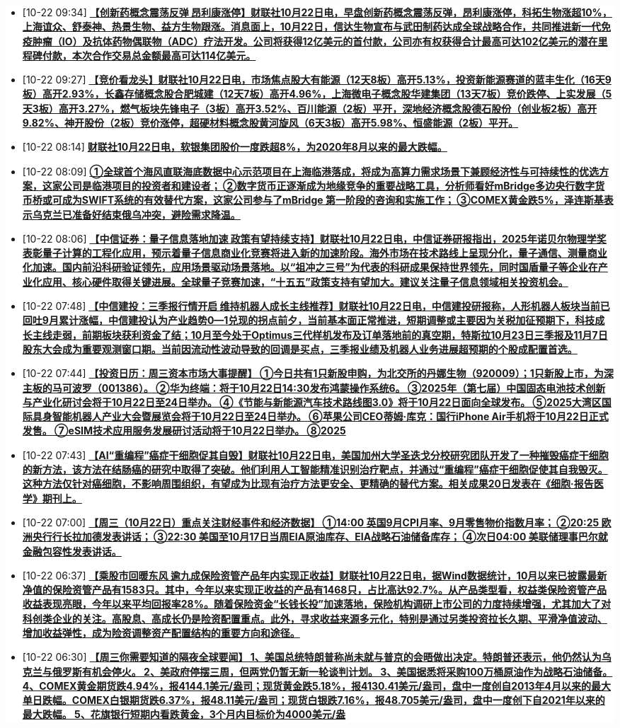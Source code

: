   - [10-22 09:34] **[【创新药概念震荡反弹 昂利康涨停】财联社10月22日电，早盘创新药概念震荡反弹，昂利康涨停，科拓生物涨超10%，上海谊众、舒泰神、热景生物、益方生物跟涨。消息面上，10月22日，信达生物宣布与武田制药达成全球战略合作，共同推进新一代免疫肿瘤（IO）及抗体药物偶联物（ADC）疗法开发。公司将获得12亿美元的首付款，公司亦有权获得合计最高可达102亿美元的潜在里程碑付款，本次合作交易总金额最高可达114亿美元。](https://www.cls.cn/detail/2176539)**

  - [10-22 09:27] **[【竞价看龙头】财联社10月22日电，市场焦点股大有能源（12天8板）高开5.13%，投资新能源赛道的蓝丰生化（16天9板）高开2.93%，长鑫存储概念股合肥城建（12天7板）高开4.96%，上海微电子概念股华建集团（13天7板）竞价跌停、上实发展（5天3板）高开3.27%，燃气板块先锋电子（3板）高开3.52%、百川能源（2板）平开，深地经济概念股德石股份（创业板2板）高开9.82%、神开股份（2板）竞价涨停，超硬材料概念股黄河旋风（6天3板）高开5.98%、恒盛能源（2板）平开。](https://www.cls.cn/detail/2176530)**

  - [10-22 08:14] **[财联社10月22日电，软银集团股价一度跌超8%，为2020年8月以来的最大跌幅。](https://www.cls.cn/detail/2176436)**

  - [10-22 08:09] **[①全球首个海风直联海底数据中心示范项目在上海临港落成，将成为高算力需求场景下兼顾经济性与可持续性的优选方案，这家公司是临港项目的投资者和建设者；
②数字货币正逐渐成为地缘竞争的重要战略工具，分析师看好mBridge多边央行数字货币桥或可成为SWIFT系统的有效替代方案，这家公司参与了mBridge 第一阶段的咨询和实施工作；
③COMEX黄金跌5%，泽连斯基表示乌克兰已准备好结束俄乌冲突，避险需求降温。](https://www.cls.cn/detail/2176287)**

  - [10-22 08:06] **[【中信证券：量子信息落地加速 政策有望持续支持】财联社10月22日电，中信证券研报指出，2025年诺贝尔物理学奖表彰量子计算的工程化应用，预示着量子信息商业化竞赛将进入新的加速阶段。海外市场在技术路线上呈现分化，量子通信、测量商业化加速。国内前沿科研验证领先，应用场景驱动场景落地。以“祖冲之三号”为代表的科研成果保持世界领先，同时国盾量子等企业在产业化应用、核心硬件取得关键进展。全球量子竞赛加速，“十五五”政策支持有望加大。建议关注量子信息领域相关投资机会。](https://www.cls.cn/detail/2176428)**

  - [10-22 07:48] **[【中信建投：三季报行情开启 维持机器人成长主线推荐】财联社10月22日电，中信建投研报称，人形机器人板块当前已回吐9月累计涨幅，中信建投认为产业趋势0—1兑现的拐点前夕，当前基本面正常推进，短期调整或主要因为关税加征预期下，科技成长主线走弱，前期板块获利资金了结；10月至今处于Optimus三代样机发布及订单落地前的真空期，特斯拉10月23日三季报及11月7日股东大会成为重要观测窗口期。当前因流动性波动导致的回调是买点，三季报业绩及机器人业务进展超预期的个股成配置首选。](https://www.cls.cn/detail/2176410)**

  - [10-22 07:44] **[【投资日历：周三资本市场大事提醒】
①今日共有1只新股申购，为北交所的丹娜生物（920009）；1只新股上市，为深主板的马可波罗（001386）。
②华为终端：将于10月22日14:30发布鸿蒙操作系统6。
③2025年（第七届）中国固态电池技术创新与产业化研讨会将于10月22日至24日举办。
④《节能与新能源汽车技术路线图3.0》将于10月22日面向全球发布。
⑤2025大湾区国际具身智能机器人产业大会暨展览会将于10月22日至24日举办。
⑥苹果公司CEO蒂姆·库克：国行iPhone Air手机将于10月22日正式发售。
⑦eSIM技术应用服务发展研讨活动将于10月22日举办。
⑧2025](https://www.cls.cn/detail/2176400)**

  - [10-22 07:43] **[【AI“重编程”癌症干细胞促其自毁】财联社10月22日电，美国加州大学圣迭戈分校研究团队开发了一种摧毁癌症干细胞的新方法，该方法在结肠癌的研究中取得了突破。他们利用人工智能精准识别治疗靶点，并通过“重编程”癌症干细胞促使其自我毁灭。这种方法仅针对癌细胞，不影响周围组织，有望成为比现有治疗方法更安全、更精确的替代方案。相关成果20日发表在《细胞·报告医学》期刊上。](https://www.cls.cn/detail/2176406)**

  - [10-22 07:00] **[【周三（10月22日）重点关注财经事件和经济数据】
①14:00 英国9月CPI月率、9月零售物价指数月率；
②20:25 欧洲央行行长拉加德发表讲话；
③22:30 美国至10月17日当周EIA原油库存、EIA战略石油储备库存；
④次日04:00 美联储理事巴尔就金融包容性发表讲话。](https://www.cls.cn/detail/2176274)**

  - [10-22 06:37] **[【乘股市回暖东风 逾九成保险资管产品年内实现正收益】财联社10月22日电，据Wind数据统计，10月以来已披露最新净值的保险资管产品有1583只。其中，今年以来实现正收益的产品有1468只，占比高达92.7%。从产品类型看，权益类保险资管产品收益表现亮眼，今年以来平均回报率28%。随着保险资金“长钱长投”加速落地，保险机构调研上市公司的力度持续增强，尤其加大了对科创类企业的关注。高股息、高成长仍是险资配置重点。此外，寻求收益来源多元化，特别是通过另类投资拉长久期、平滑净值波动、增加收益弹性，成为险资调整资产配置结构的重要方向和途径。](https://www.cls.cn/detail/2176362)**

  - [10-22 06:30] **[【周三你需要知道的隔夜全球要闻】
1、美国总统特朗普称尚未就与普京的会晤做出决定。特朗普还表示，他仍然认为乌克兰与俄罗斯有机会停火。
2、美政府停摆三周，但两党仍暂无新一轮谈判计划。
3、美国据悉将采购100万桶原油作为战略石油储备。
4、COMEX黄金期货跌4.94%，报4144.1美元/盎司；现货黄金跌5.18%，报4130.41美元/盎司，盘中一度创自2013年4月以来的最大单日跌幅。COMEX白银期货跌6.37%，报48.11美元/盎司；现货白银跌7.16%，报48.705美元/盎司，盘中一度创下自2021年以来的最大跌幅。
5、花旗银行短期内看跌黄金，3个月内目标价为4000美元/盎](https://www.cls.cn/detail/2176355)**
